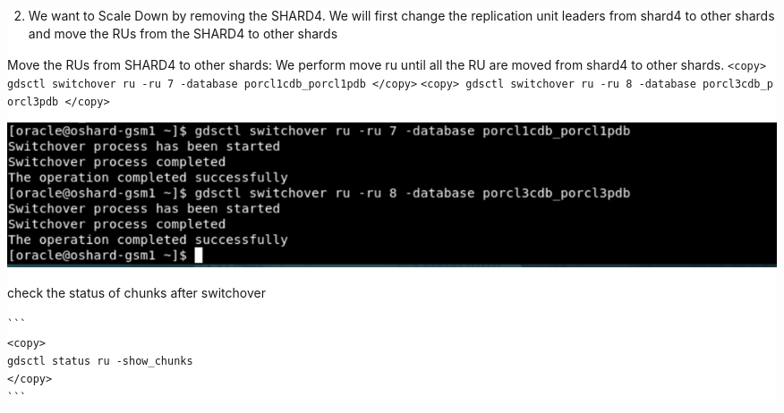 2. We want to Scale Down by removing the SHARD4.
We will first change the replication unit leaders from shard4 to other shards and move the RUs from the SHARD4 to other shards

Move the RUs from SHARD4 to other shards:
We perform move ru until all the RU are moved from shard4 to other shards.
    ```
    <copy>
    gdsctl switchover ru -ru 7 -database porcl1cdb_porcl1pdb
    </copy>
    ```
    ```
    <copy>
    gdsctl switchover ru -ru 8 -database porcl3cdb_porcl3pdb
    </copy>
    ```

  ![<change_leader>](./images/t9_switchover_ru_leader.png " ")   

  check the status of chunks after switchover
    
    ```
    <copy>
    gdsctl status ru -show_chunks
    </copy>
    ```